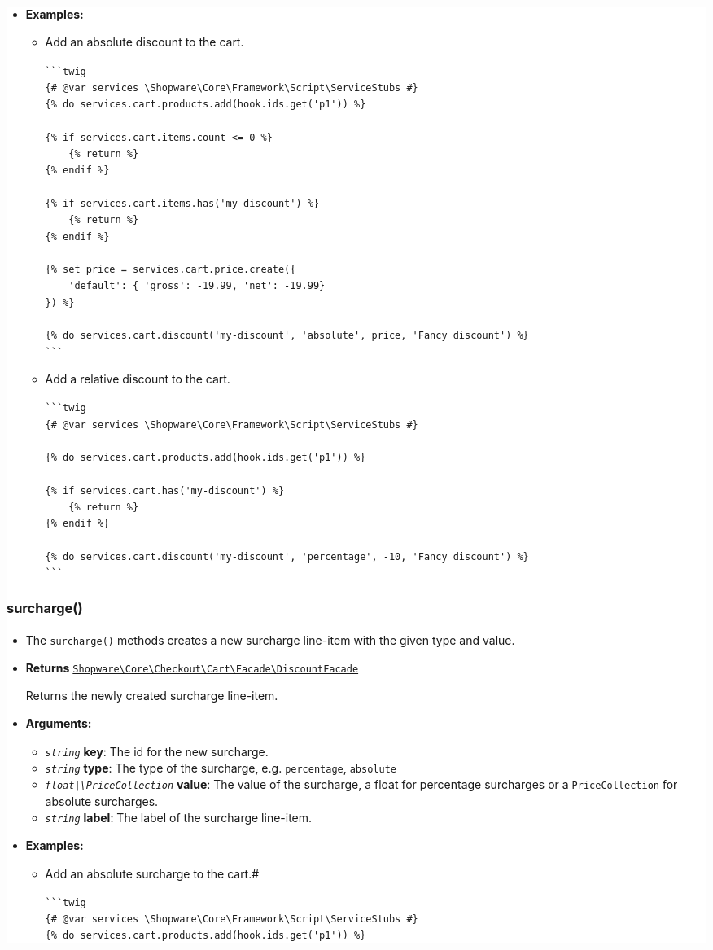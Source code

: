 * **Examples:**

  * Add an absolute discount to the cart.

        ```twig
        {# @var services \Shopware\Core\Framework\Script\ServiceStubs #}
        {% do services.cart.products.add(hook.ids.get('p1')) %}

        {% if services.cart.items.count <= 0 %}
            {% return %}
        {% endif %}

        {% if services.cart.items.has('my-discount') %}
            {% return %}
        {% endif %}

        {% set price = services.cart.price.create({
            'default': { 'gross': -19.99, 'net': -19.99}
        }) %}

        {% do services.cart.discount('my-discount', 'absolute', price, 'Fancy discount') %}
        ```

  * Add a relative discount to the cart.

        ```twig
        {# @var services \Shopware\Core\Framework\Script\ServiceStubs #}

        {% do services.cart.products.add(hook.ids.get('p1')) %}

        {% if services.cart.has('my-discount') %}
            {% return %}
        {% endif %}

        {% do services.cart.discount('my-discount', 'percentage', -10, 'Fancy discount') %}
        ```

### surcharge()

* The `surcharge()` methods creates a new surcharge line-item with the given type and value.

* **Returns** [`Shopware\Core\Checkout\Cart\Facade\DiscountFacade`](./cart-manipulation-script-services-reference#discountfacade)

    Returns the newly created surcharge line-item.

* **Arguments:**
  * *`string`* **key**: The id for the new surcharge.
  * *`string`* **type**: The type of the surcharge, e.g. `percentage`, `absolute`
  * *`float|\PriceCollection`* **value**: The value of the surcharge, a float for percentage surcharges or a `PriceCollection` for absolute surcharges.
  * *`string`* **label**: The label of the surcharge line-item.

* **Examples:**

  * Add an absolute surcharge to the cart.#

        ```twig
        {# @var services \Shopware\Core\Framework\Script\ServiceStubs #}
        {% do services.cart.products.add(hook.ids.get('p1')) %}
